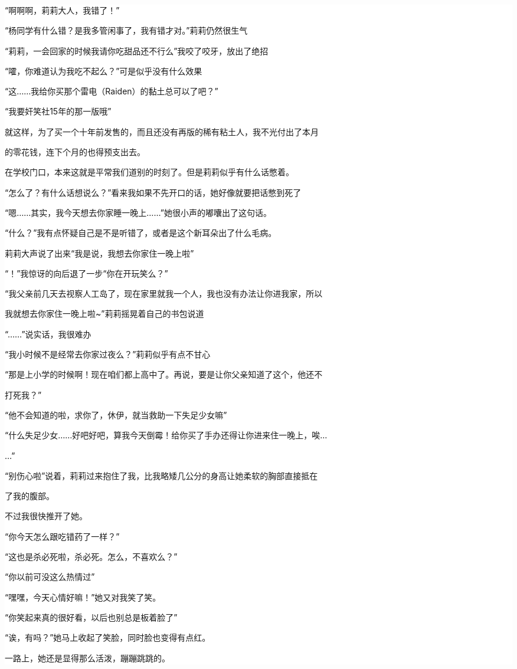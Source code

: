 “啊啊啊，莉莉大人，我错了！”

“杨同学有什么错？是我多管闲事了，我有错才对。”莉莉仍然很生气

“莉莉，一会回家的时候我请你吃甜品还不行么”我咬了咬牙，放出了绝招

“嚯，你难道认为我吃不起么？”可是似乎没有什么效果

“这……我给你买那个雷电（Raiden）的黏土总可以了吧？”

“我要奸笑社15年的那一版哦”

就这样，为了买一个十年前发售的，而且还没有再版的稀有粘土人，我不光付出了本月

的零花钱，连下个月的也得预支出去。

在学校门口，本来这就是平常我们道别的时刻了。但是莉莉似乎有什么话憋着。

“怎么了？有什么话想说么？”看来我如果不先开口的话，她好像就要把话憋到死了

“嗯……其实，我今天想去你家睡一晚上……”她很小声的嘟囔出了这句话。

“什么？”我有点怀疑自己是不是听错了，或者是这个新耳朵出了什么毛病。

莉莉大声说了出来“我是说，我想去你家住一晚上啦”

“！”我惊讶的向后退了一步“你在开玩笑么？”

“我父亲前几天去视察人工岛了，现在家里就我一个人，我也没有办法让你进我家，所以

我就想去你家住一晚上啦~”莉莉摇晃着自己的书包说道

“……”说实话，我很难办

“我小时候不是经常去你家过夜么？”莉莉似乎有点不甘心

“那是上小学的时候啊！现在咱们都上高中了。再说，要是让你父亲知道了这个，他还不

打死我？”

“他不会知道的啦，求你了，休伊，就当救助一下失足少女嘛”

“什么失足少女……好吧好吧，算我今天倒霉！给你买了手办还得让你进来住一晚上，唉…

…”

“别伤心啦”说着，莉莉过来抱住了我，比我略矮几公分的身高让她柔软的胸部直接抵在

了我的腹部。

不过我很快推开了她。

“你今天怎么跟吃错药了一样？”

“这也是杀必死啦，杀必死。怎么，不喜欢么？”

“你以前可没这么热情过”

“嘿嘿，今天心情好嘛！”她又对我笑了笑。

“你笑起来真的很好看，以后也别总是板着脸了”

“诶，有吗？”她马上收起了笑脸，同时脸也变得有点红。

一路上，她还是显得那么活泼，蹦蹦跳跳的。
